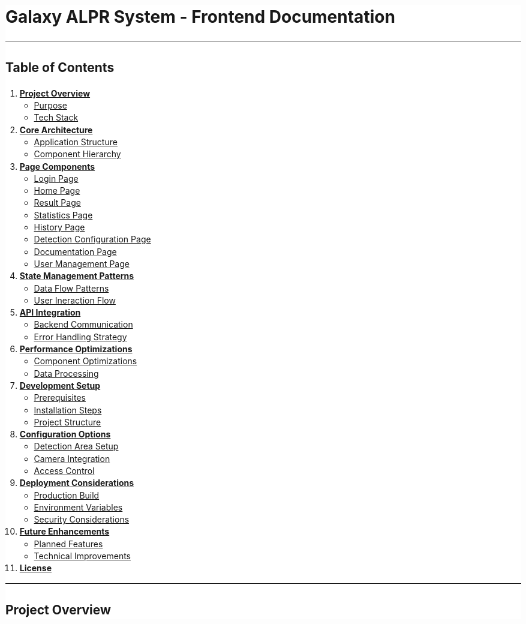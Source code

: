 # Galaxy ALPR System - Frontend Documentation

---

## Table of Contents

1. **[Project Overview](#project-overview)**
   - [Purpose](#purpose)
   - [Tech Stack](#tech-stack)
2. **[Core Architecture](#core-architecture)**
   - [Application Structure](#application-structure)
   - [Component Hierarchy](#component-hierarchy)
3. **[Page Components](#page-components)**
   - [Login Page](#1-login-page-galaxy-alpr-logintsx)
   - [Home Page](#2-home-page-galaxy-alpr-dashboardtsx)
   - [Result Page](#3-results-page-galaxy-alpr-resultstsx)
   - [Statistics Page](#4-statistics-page-galaxy-alpr-statisticstsx)
   - [History Page](#5-history-page-galaxy-alpr-historytsx)
   - [Detection Configuration Page](#6-detection-configuration-page-galaxy-alpr-configtsx)
   - [Documentation Page](#7-documentation-page-galaxy-alpr-documentationtsx)
   - [User Management Page](#8-user-management-page-galaxy-alpr-userstsx)
4. **[State Management Patterns](#state-management-patterns)**
   - [Data Flow Patterns](#data-flow-patterns)
   - [User Ineraction Flow](#user-interaction-flow)
5. **[API Integration](#api-integration)**
   - [Backend Communication](#backend-communication)
   - [Error Handling Strategy](#error-handling-strategy)
6. **[Performance Optimizations](#performance-optimizations)**
   - [Component Optimizations](#component-optimization)
   - [Data Processing](#data-processing)
7. **[Development Setup](#development-setup)**
   - [Prerequisites](#prerequisites)
   - [Installation Steps](#installation-steps)
   - [Project Structure](#project-structure)
8. **[Configuration Options](#configuration-options)**
   - [Detection Area Setup](#detection-area-setup)
   - [Camera Integration](#camera-integration)
   - [Access Control](#access-control)
9. **[Deployment Considerations](#deployment-considerations)**
   - [Production Build](#production-build)
   - [Environment Variables](#environment-variables)
   - [Security Considerations](#security-considerations)
10. **[Future Enhancements](#future-enhancements)**
    - [Planned Features](#planned-features)
    - [Technical Improvements](#technical-improvements)
11. **[License](#license)**

---

## Project Overview
